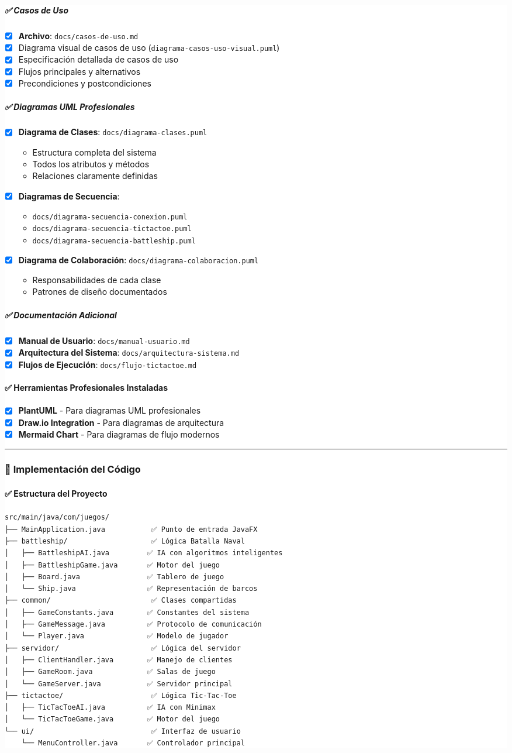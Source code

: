 ##### ✅ **Casos de Uso**
- [x] **Archivo**: `docs/casos-de-uso.md`
- [x] Diagrama visual de casos de uso (`diagrama-casos-uso-visual.puml`)
- [x] Especificación detallada de casos de uso
- [x] Flujos principales y alternativos
- [x] Precondiciones y postcondiciones

##### ✅ **Diagramas UML Profesionales**
- [x] **Diagrama de Clases**: `docs/diagrama-clases.puml`
  - Estructura completa del sistema
  - Todos los atributos y métodos
  - Relaciones claramente definidas
  
- [x] **Diagramas de Secuencia**: 
  - `docs/diagrama-secuencia-conexion.puml`
  - `docs/diagrama-secuencia-tictactoe.puml`
  - `docs/diagrama-secuencia-battleship.puml`
  
- [x] **Diagrama de Colaboración**: `docs/diagrama-colaboracion.puml`
  - Responsabilidades de cada clase
  - Patrones de diseño documentados

##### ✅ **Documentación Adicional**
- [x] **Manual de Usuario**: `docs/manual-usuario.md`
- [x] **Arquitectura del Sistema**: `docs/arquitectura-sistema.md`
- [x] **Flujos de Ejecución**: `docs/flujo-tictactoe.md`

#### ✅ **Herramientas Profesionales Instaladas**
- [x] **PlantUML** - Para diagramas UML profesionales
- [x] **Draw.io Integration** - Para diagramas de arquitectura
- [x] **Mermaid Chart** - Para diagramas de flujo modernos

---

### 📌 **Implementación del Código**

#### ✅ **Estructura del Proyecto**
```
src/main/java/com/juegos/
├── MainApplication.java           ✅ Punto de entrada JavaFX
├── battleship/                    ✅ Lógica Batalla Naval
│   ├── BattleshipAI.java         ✅ IA con algoritmos inteligentes
│   ├── BattleshipGame.java       ✅ Motor del juego
│   ├── Board.java                ✅ Tablero de juego
│   └── Ship.java                 ✅ Representación de barcos
├── common/                        ✅ Clases compartidas
│   ├── GameConstants.java        ✅ Constantes del sistema
│   ├── GameMessage.java          ✅ Protocolo de comunicación
│   └── Player.java               ✅ Modelo de jugador
├── servidor/                      ✅ Lógica del servidor
│   ├── ClientHandler.java        ✅ Manejo de clientes
│   ├── GameRoom.java             ✅ Salas de juego
│   └── GameServer.java           ✅ Servidor principal
├── tictactoe/                     ✅ Lógica Tic-Tac-Toe
│   ├── TicTacToeAI.java          ✅ IA con Minimax
│   └── TicTacToeGame.java        ✅ Motor del juego
└── ui/                            ✅ Interfaz de usuario
    └── MenuController.java       ✅ Controlador principal
```
